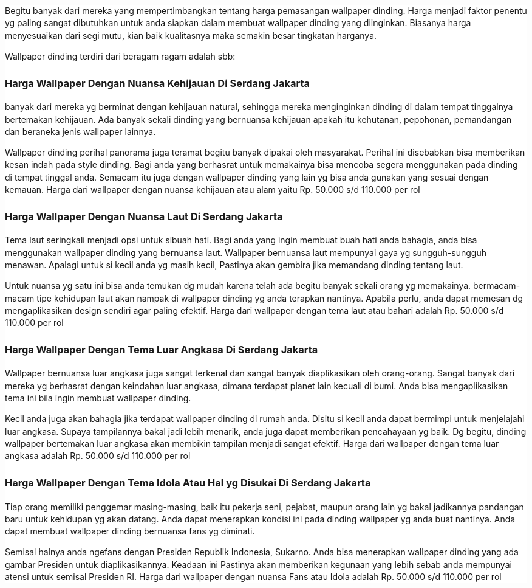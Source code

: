 Begitu banyak dari mereka yang mempertimbangkan tentang harga pemasangan wallpaper dinding. Harga menjadi faktor penentu yg paling sangat dibutuhkan untuk anda siapkan dalam membuat wallpaper dinding yang diinginkan. Biasanya harga menyesuaikan dari segi mutu, kian baik kualitasnya maka semakin besar tingkatan harganya.

Wallpaper dinding terdiri dari beragam ragam adalah sbb:

### Harga Wallpaper Dengan Nuansa Kehijauan Di Serdang Jakarta

banyak dari mereka yg berminat dengan kehijauan natural, sehingga mereka menginginkan dinding di dalam tempat tinggalnya bertemakan kehijauan. Ada banyak sekali dinding yang bernuansa kehijauan apakah itu kehutanan, pepohonan, pemandangan dan beraneka jenis wallpaper lainnya.

Wallpaper dinding perihal panorama juga teramat begitu banyak dipakai oleh masyarakat. Perihal ini disebabkan bisa memberikan kesan indah pada style dinding. Bagi anda yang berhasrat untuk memakainya bisa mencoba segera menggunakan pada dinding di tempat tinggal anda. Semacam itu juga dengan wallpaper dinding yang lain yg bisa anda gunakan yang sesuai dengan kemauan. Harga dari wallpaper dengan nuansa kehijauan atau alam yaitu Rp. 50.000 s/d 110.000 per rol

### Harga Wallpaper Dengan Nuansa Laut Di Serdang Jakarta

Tema laut seringkali menjadi opsi untuk sibuah hati. Bagi anda yang ingin membuat buah hati anda bahagia, anda bisa menggunakan wallpaper dinding yang bernuansa laut. Wallpaper bernuansa laut mempunyai gaya yg sungguh-sungguh menawan. Apalagi untuk si kecil anda yg masih kecil, Pastinya akan gembira jika memandang dinding tentang laut.

Untuk nuansa yg satu ini bisa anda temukan dg mudah karena telah ada begitu banyak sekali orang yg memakainya. bermacam-macam tipe kehidupan laut akan nampak di wallpaper dinding yg anda terapkan nantinya. Apabila perlu, anda dapat memesan dg mengaplikasikan design sendiri agar paling efektif. Harga dari wallpaper dengan tema laut atau bahari adalah Rp. 50.000 s/d 110.000 per rol

### Harga Wallpaper Dengan Tema Luar Angkasa Di Serdang Jakarta

Wallpaper bernuansa luar angkasa juga sangat terkenal dan sangat banyak diaplikasikan oleh orang-orang. Sangat banyak dari mereka yg berhasrat dengan keindahan luar angkasa, dimana terdapat planet lain kecuali di bumi. Anda bisa mengaplikasikan tema ini bila ingin membuat wallpaper dinding.

Kecil anda juga akan bahagia jika terdapat wallpaper dinding di rumah anda. Disitu si kecil anda dapat bermimpi untuk menjelajahi luar angkasa. Supaya tampilannya bakal jadi lebih menarik, anda juga dapat memberikan pencahayaan yg baik. Dg begitu, dinding wallpaper bertemakan luar angkasa akan membikin tampilan menjadi sangat efektif. Harga dari wallpaper dengan tema luar angkasa adalah Rp. 50.000 s/d 110.000 per rol

### Harga Wallpaper Dengan Tema Idola Atau Hal yg Disukai Di Serdang Jakarta

Tiap orang memiliki penggemar masing-masing, baik itu pekerja seni, pejabat, maupun orang lain yg bakal jadikannya pandangan baru untuk kehidupan yg akan datang. Anda dapat menerapkan kondisi ini pada dinding wallpaper yg anda buat nantinya. Anda dapat membuat wallpaper dinding bernuansa fans yg diminati.

Semisal halnya anda ngefans dengan Presiden Republik Indonesia, Sukarno. Anda bisa menerapkan wallpaper dinding yang ada gambar Presiden untuk diaplikasikannya. Keadaan ini Pastinya akan memberikan kegunaan yang lebih sebab anda mempunyai atensi untuk semisal Presiden RI. Harga dari wallpaper dengan nuansa Fans atau Idola adalah Rp. 50.000 s/d 110.000 per rol
